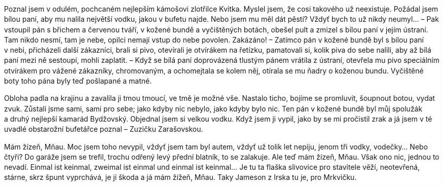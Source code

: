 Poznal jsem v odulém, pochcaném nejlepším kámošovi zlotřilce Kvitka. Myslel jsem, že cosi takového už neexistuje. Požádal jsem bílou paní, aby mu nalila největší vodku, jakou v bufetu najde. Nebo jsem mu měl dát pěstí? Vždyť bych to už nikdy neumyl… – Pak vstoupil pán s břichem a červenou tváří, v kožené bundě a vyčištěných botách, obešel pult a zmizel s bílou paní v jejím ústraní. Tam nikdo nesmí, tam je nebe, opilci nemají vstup do nebe povolen. Zakázáno! – Zatímco pán v kožené bundě byl s bílou paní v nebi, přicházeli další zákazníci, brali si pivo, otevírali je otvírákem na řetízku, pamatovali si, kolik piva do sebe nalili, aby až bílá paní mezi ně sestoupí, mohli zaplatit. – Když se bílá paní doprovázená tlustým pánem vrátila z ústraní, otevřela mu pivo speciálním otvírákem pro vážené zákazníky, chromovaným, a ochomejtala se kolem něj, otírala se mu ňadry o koženou bundu. Vyčištěné boty toho pána byly teď pošlapané a matné.

Obloha padla na krajinu a zavalila ji tmou tmoucí, ve tmě je možné vše. Nastalo ticho, bojíme se promluvit, šoupnout botou, vydat zvuk. Zůstali jsme sami, sami pro sebe; jako kdyby nic nebylo, jako kdyby bylo nic. Ten pán v kožené bundě byl můj spolužák a druhý nejlepší kamarád Bydžovský. Objednal jsem si velkou vodku. Když jsem ji vypil, jako by se mi pročistil zrak a já jsem v té uvadlé obstarožní bufetářce poznal – Zuzičku Zarašovskou.

Mám žízeň, Mňau. Moc jsem toho nevypil, vždyť jsem tam byl autem, vždyť už tolik let nepiju, jenom tři vodky, vodečky… Nebo čtyři? Do garáže jsem se trefil, trochu odřený levý přední blatník, to se zalakuje. Ale teď mám žízeň, Mňau. Však ono nic, jednou to nevadí. Einmal ist keinmal, zweimal ist einmal und einmal ist keinmal… Je tu ta flaška slivovice pro stavitele věží, neotevřená, stárne, skrz špunt vyprchává, je jí škoda a já mám žížeň, Mňau. Taky Jameson z Irska tu je, pro Mrkvičku.

</section>

<section>
